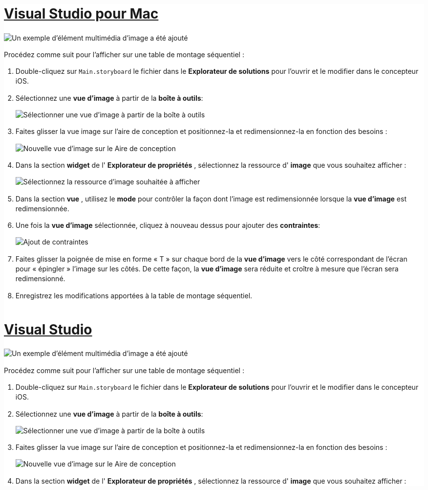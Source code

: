 # <a name="visual-studio-for-mactabmacos"></a>[Visual Studio pour Mac](#tab/macos)

![](displaying-an-image-images/display01.png "Un exemple d’élément multimédia d’image a été ajouté")

Procédez comme suit pour l’afficher sur une table de montage séquentiel :

1. Double-cliquez sur `Main.storyboard` le fichier dans le **Explorateur de solutions** pour l’ouvrir et le modifier dans le concepteur iOS.
2. Sélectionnez une **vue d’image** à partir de la **boîte à outils**:

     ![](displaying-an-image-images/display02.png "Sélectionner une vue d’image à partir de la boîte à outils")
3. Faites glisser la vue image sur l’aire de conception et positionnez-la et redimensionnez-la en fonction des besoins :

    ![](displaying-an-image-images/display03.png "Nouvelle vue d’image sur le Aire de conception")
4. Dans la section **widget** de l' **Explorateur de propriétés** , sélectionnez la ressource d' **image** que vous souhaitez afficher :

    ![](displaying-an-image-images/display04.png "Sélectionnez la ressource d’image souhaitée à afficher")
5. Dans la section **vue** , utilisez le **mode** pour contrôler la façon dont l’image est redimensionnée lorsque la **vue d’image** est redimensionnée.
6. Une fois la **vue d’image** sélectionnée, cliquez à nouveau dessus pour ajouter des **contraintes**:

    ![](displaying-an-image-images/display05.png "Ajout de contraintes")
7. Faites glisser la poignée de mise en forme « T » sur chaque bord de la **vue d’image** vers le côté correspondant de l’écran pour « épingler » l’image sur les côtés. De cette façon, la **vue d’image** sera réduite et croître à mesure que l’écran sera redimensionné.
8. Enregistrez les modifications apportées à la table de montage séquentiel.

# <a name="visual-studiotabwindows"></a>[Visual Studio](#tab/windows)

![](displaying-an-image-images/display01vs.png "Un exemple d’élément multimédia d’image a été ajouté")

Procédez comme suit pour l’afficher sur une table de montage séquentiel :

1. Double-cliquez sur `Main.storyboard` le fichier dans le **Explorateur de solutions** pour l’ouvrir et le modifier dans le concepteur iOS.
2. Sélectionnez une **vue d’image** à partir de la **boîte à outils**:

     ![](displaying-an-image-images/display02vs.png "Sélectionner une vue d’image à partir de la boîte à outils")
3. Faites glisser la vue image sur l’aire de conception et positionnez-la et redimensionnez-la en fonction des besoins :

    ![](displaying-an-image-images/display03vs.png "Nouvelle vue d’image sur le Aire de conception")
4. Dans la section **widget** de l' **Explorateur de propriétés** , sélectionnez la ressource d' **image** que vous souhaitez afficher :
